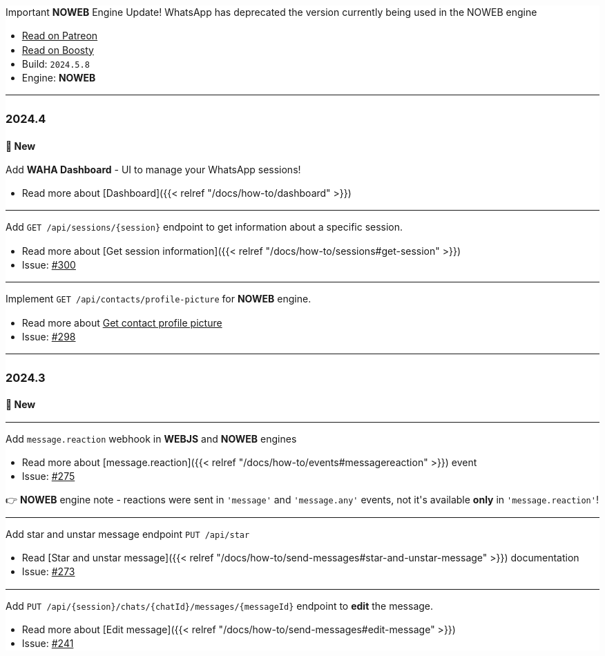Important **NOWEB** Engine Update!
WhatsApp has deprecated the version currently being used in the NOWEB engine

- [Read on Patreon](https://www.patreon.com/posts/important-noweb-104631614)
- [Read on Boosty](https://boosty.to/wa-http-api/posts/6ccedda7-ddae-413b-b15f-f2f22192c0d8)
- Build: `2024.5.8`
- Engine: **NOWEB**

----

### 2024.4
**🎉 New**

Add **WAHA Dashboard** - UI to manage your WhatsApp sessions!
- Read more about [Dashboard]({{< relref "/docs/how-to/dashboard" >}})

----

Add `GET /api/sessions/{session}` endpoint to get information about a specific session.
- Read more about [Get session information]({{< relref "/docs/how-to/sessions#get-session" >}})
- Issue: [#300](https://github.com/devlikeapro/waha/issues/300)

----

Implement `GET /api/contacts/profile-picture` for **NOWEB** engine.
- Read more about [Get contact profile picture](https://waha.devlike.pro/docs/how-to/contacts/#get-contact-profile-picture)
- Issue: [#298](https://github.com/devlikeapro/waha/issues/298)

----

### 2024.3
**🎉 New**

----

Add `message.reaction` webhook in **WEBJS** and **NOWEB** engines
- Read more about [message.reaction]({{< relref "/docs/how-to/events#messagereaction" >}}) event
- Issue: [#275](https://github.com/devlikeapro/waha/issues/275)

👉 **NOWEB** engine note - reactions were sent in `'message'` and `'message.any'` events, not it's available **only** in `'message.reaction'`!

----

Add star and unstar message endpoint `PUT /api/star`
- Read [Star and unstar message]({{< relref "/docs/how-to/send-messages#star-and-unstar-message" >}}) documentation
- Issue: [#273](https://github.com/devlikeapro/waha/issues/240)

----

Add `PUT /api/{session}/chats/{chatId}/messages/{messageId}` endpoint to **edit** the message.
- Read more about [Edit message]({{< relref "/docs/how-to/send-messages#edit-message" >}})
- Issue: [#241](https://github.com/devlikeapro/waha/issues/241)
